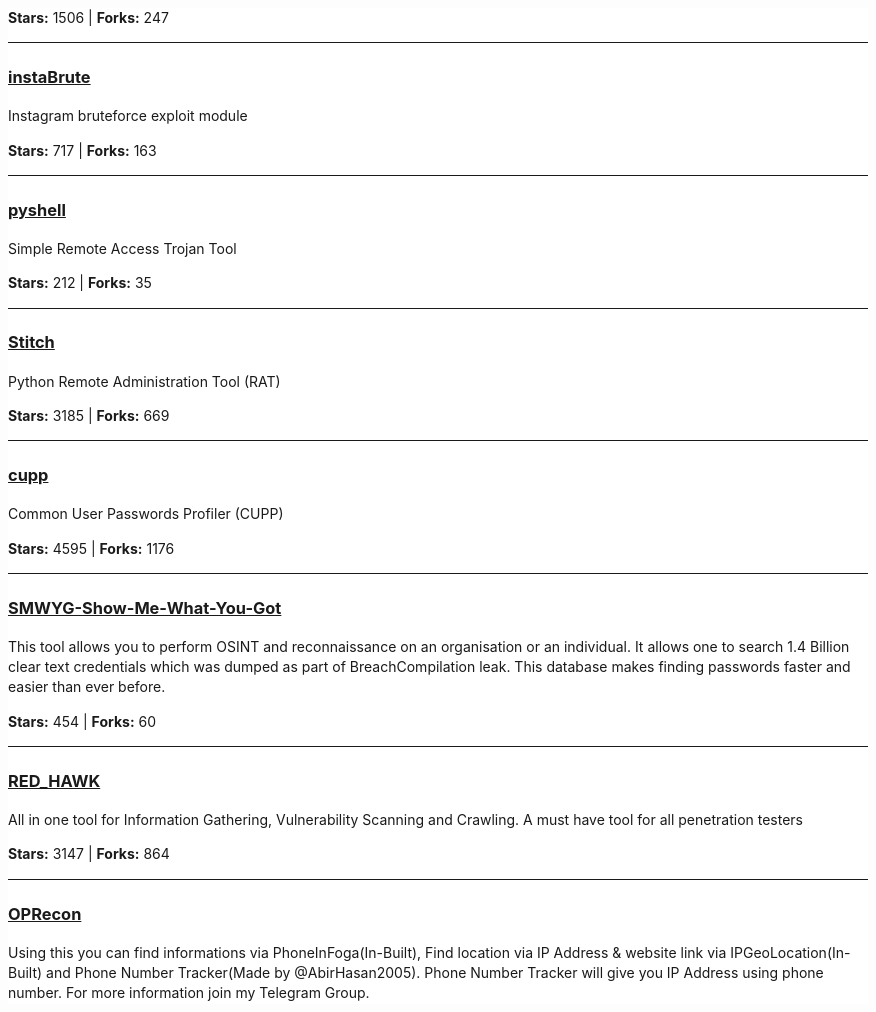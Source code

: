 **Stars:** 1506 | **Forks:** 247

---

### [instaBrute](https://github.com/chinoogawa/instaBrute)
Instagram bruteforce exploit module

**Stars:** 717 | **Forks:** 163

---

### [pyshell](https://github.com/MindPatch/pyshell)
Simple Remote Access Trojan Tool

**Stars:** 212 | **Forks:** 35

---

### [Stitch](https://github.com/nathanlopez/Stitch)
Python Remote Administration Tool (RAT)

**Stars:** 3185 | **Forks:** 669

---

### [cupp](https://github.com/Mebus/cupp)
Common User Passwords Profiler (CUPP)

**Stars:** 4595 | **Forks:** 1176

---

### [SMWYG-Show-Me-What-You-Got](https://github.com/Viralmaniar/SMWYG-Show-Me-What-You-Got)
This tool allows you to perform OSINT and reconnaissance on an organisation or an individual. It allows one to search 1.4 Billion clear text credentials which was dumped as part of BreachCompilation leak. This database makes finding passwords faster and easier than ever before.

**Stars:** 454 | **Forks:** 60

---

### [RED_HAWK](https://github.com/Tuhinshubhra/RED_HAWK)
All in one tool for Information Gathering, Vulnerability Scanning and Crawling. A must have tool for all penetration testers

**Stars:** 3147 | **Forks:** 864

---

### [OPRecon](https://github.com/AbirHasan2005/OPRecon)
Using this you can find informations via PhoneInFoga(In-Built), Find location via IP Address & website link via IPGeoLocation(In-Built) and Phone Number Tracker(Made by @AbirHasan2005). Phone Number Tracker will give you IP Address using phone number. For more information join my Telegram Group.
